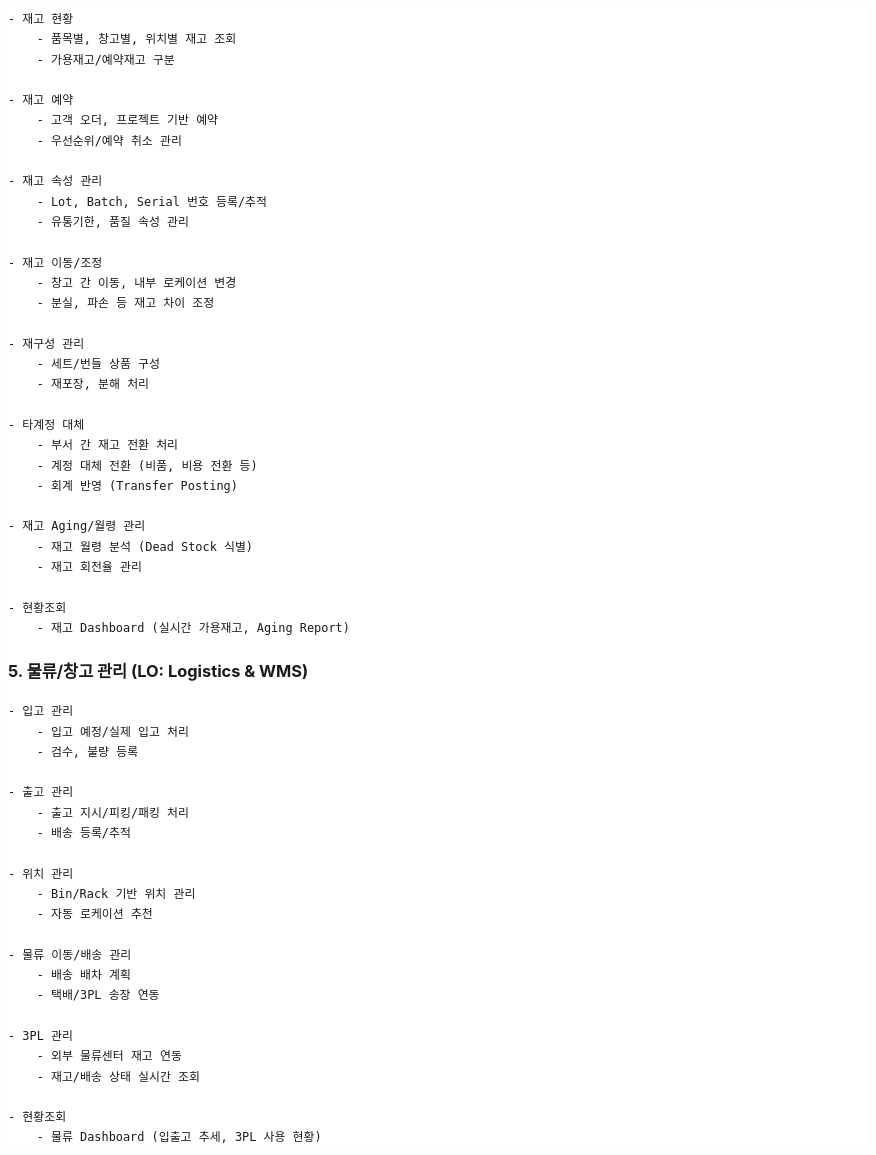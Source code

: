 	- 재고 현황
		- 품목별, 창고별, 위치별 재고 조회
		- 가용재고/예약재고 구분

	- 재고 예약
		- 고객 오더, 프로젝트 기반 예약
		- 우선순위/예약 취소 관리

	- 재고 속성 관리
		- Lot, Batch, Serial 번호 등록/추적
		- 유통기한, 품질 속성 관리

	- 재고 이동/조정
		- 창고 간 이동, 내부 로케이션 변경
		- 분실, 파손 등 재고 차이 조정

	- 재구성 관리
		- 세트/번들 상품 구성
		- 재포장, 분해 처리

	- 타계정 대체
		- 부서 간 재고 전환 처리
		- 계정 대체 전환 (비품, 비용 전환 등)
		- 회계 반영 (Transfer Posting)

	- 재고 Aging/월령 관리
		- 재고 월령 분석 (Dead Stock 식별)
		- 재고 회전율 관리

	- 현황조회
		- 재고 Dashboard (실시간 가용재고, Aging Report)

### 5. 물류/창고 관리 (LO: Logistics & WMS)

	- 입고 관리
		- 입고 예정/실제 입고 처리
		- 검수, 불량 등록

	- 출고 관리
		- 출고 지시/피킹/패킹 처리
		- 배송 등록/추적

	- 위치 관리
		- Bin/Rack 기반 위치 관리
		- 자동 로케이션 추천

	- 물류 이동/배송 관리
		- 배송 배차 계획
		- 택배/3PL 송장 연동

	- 3PL 관리
		- 외부 물류센터 재고 연동
		- 재고/배송 상태 실시간 조회

	- 현황조회
		- 물류 Dashboard (입출고 추세, 3PL 사용 현황)
